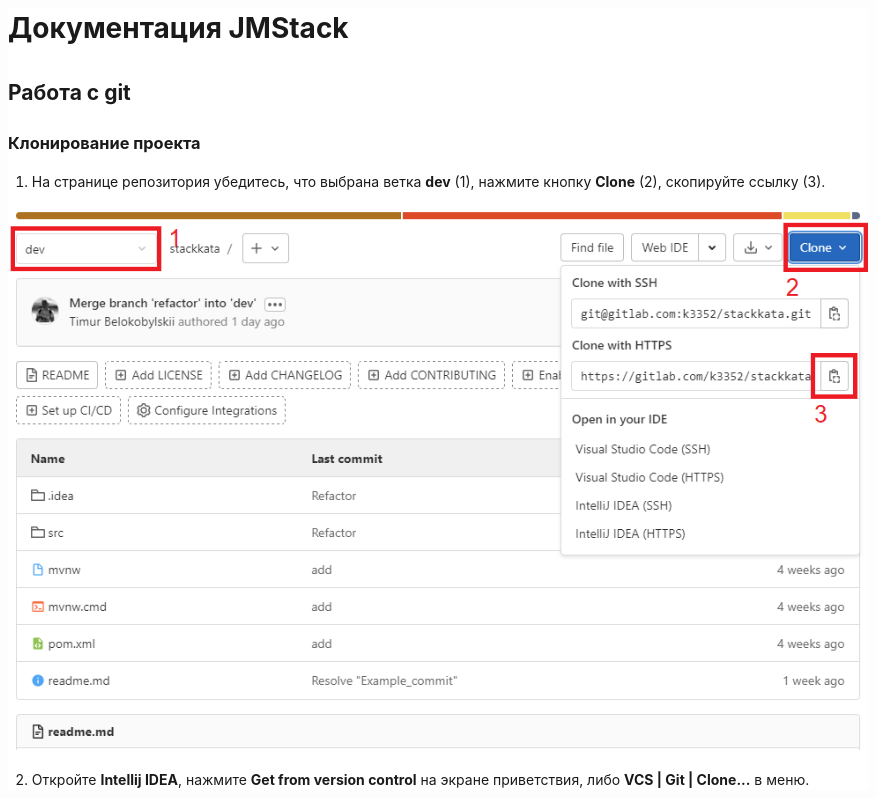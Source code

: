 # Документация JMStack

## Работа c git

### Клонирование проекта

1. На странице репозитория убедитесь, что выбрана ветка **dev** (1), нажмите кнопку **Clone** (2), скопируйте ссылку (3).

![](src/main/resources/static/images/git_tutor/git_clone_url.png)

2. Откройте **Intellij IDEA**, нажмите **Get from version control** на экране приветствия, либо **VCS | Git | Clone...**
   в меню.
